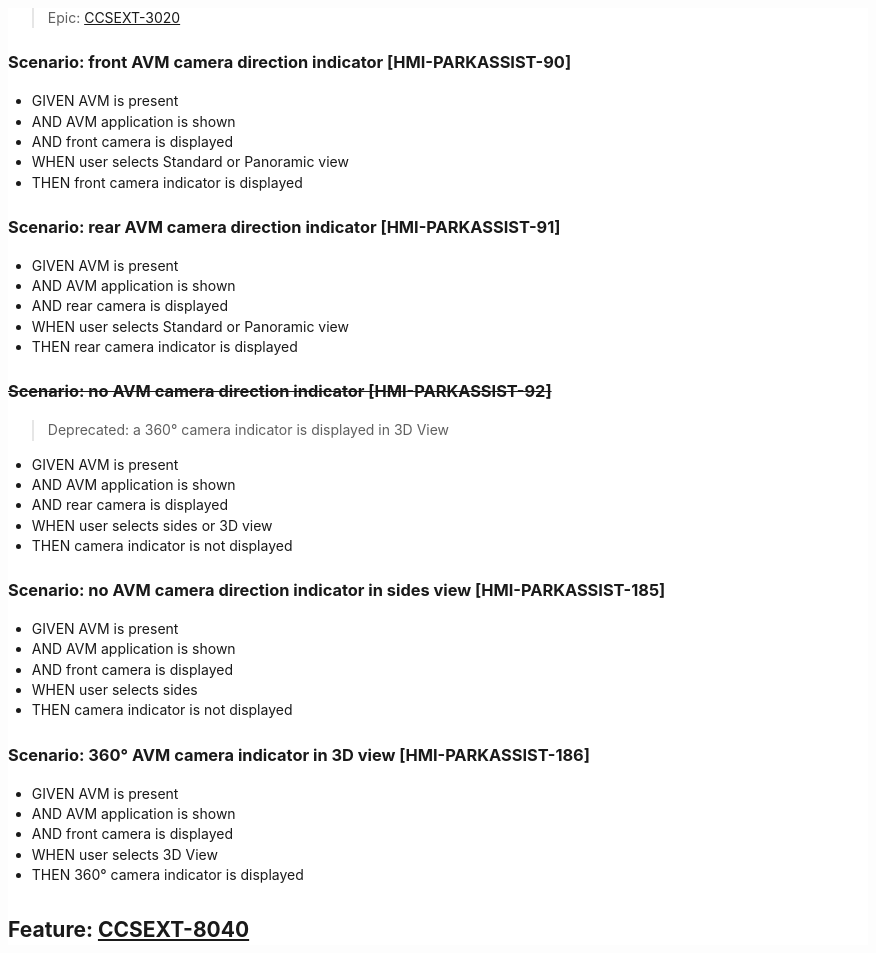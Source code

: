 > Epic: [CCSEXT-3020](https://jira.dt.renault.com/browse/CCSEXT-3020)

### Scenario: front AVM camera direction indicator [HMI-PARKASSIST-90]

- GIVEN AVM is present
- AND AVM application is shown
- AND front camera is displayed
- WHEN user selects Standard or Panoramic view
- THEN front camera indicator is displayed

### Scenario: rear AVM camera direction indicator [HMI-PARKASSIST-91]

- GIVEN AVM is present
- AND AVM application is shown
- AND rear camera is displayed
- WHEN user selects Standard or Panoramic view
- THEN rear camera indicator is displayed

### ~~Scenario: no AVM camera direction indicator [HMI-PARKASSIST-92]~~

> Deprecated: a 360° camera indicator is displayed in 3D View

- GIVEN AVM is present
- AND AVM application is shown
- AND rear camera is displayed
- WHEN user selects sides or 3D view
- THEN camera indicator is not displayed

### Scenario: no AVM camera direction indicator in sides view [HMI-PARKASSIST-185]

- GIVEN AVM is present
- AND AVM application is shown
- AND front camera is displayed
- WHEN user selects sides
- THEN camera indicator is not displayed

### Scenario: 360° AVM camera indicator in 3D view [HMI-PARKASSIST-186]

- GIVEN AVM is present
- AND AVM application is shown
- AND front camera is displayed
- WHEN user selects 3D View
- THEN 360° camera indicator is displayed

## Feature:  [CCSEXT-8040](https://jira.dt.renault.com/browse/CCSEXT-8040)
